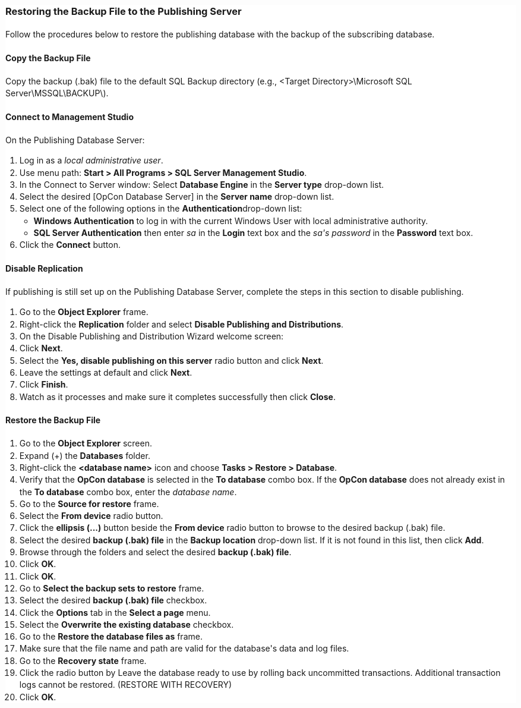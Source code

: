 ### Restoring the Backup File to the Publishing Server

Follow the procedures below to restore the publishing database with the backup of the subscribing database.

#### Copy the Backup File

Copy the backup (.bak) file to the default SQL Backup directory (e.g., <Target Directory\>\\Microsoft SQL Server\\MSSQL\\BACKUP\\).

#### Connect to Management Studio

On the Publishing Database Server:

1. Log in as a *local administrative user*.
2. Use menu path: **Start \> All Programs \> SQL Server Management Studio**.
3. In the Connect to Server window: Select **Database Engine** in the **Server type** drop-down list.
4. Select the desired \[OpCon Database Server\] in the **Server name** drop-down list.
5. Select one of the following options in the **Authentication**drop-down list:
   - **Windows Authentication** to log in with the current Windows User with local administrative authority.
   - **SQL Server Authentication** then enter *sa* in the **Login** text box and the *sa's password* in the **Password** text box.
6. Click the **Connect** button.

#### Disable Replication

If publishing is still set up on the Publishing Database Server, complete the steps in this section to disable publishing.

1. Go to the **Object Explorer** frame.
2. Right-click the **Replication** folder and select **Disable Publishing and Distributions**.
3. On the Disable Publishing and Distribution Wizard welcome screen:
4. Click **Next**.
5. Select the **Yes, disable publishing on this server** radio button and click **Next**.
6. Leave the settings at default and click **Next**.
7. Click **Finish**.
8. Watch as it processes and make sure it completes successfully then click **Close**.

#### Restore the Backup File

1. Go to the **Object Explorer** screen.
2. Expand (+) the **Databases** folder.
3. Right-click the **<database name\>** icon and choose **Tasks \> Restore \> Database**.
4. Verify that the **OpCon database** is selected in the **To database** combo box. If the **OpCon database** does not already exist in the **To database** combo box, enter the *database name*.
5. Go to the **Source for restore** frame.
6. Select the **From device** radio button.
7. Click the **ellipsis (...)** button beside the **From device** radio button to browse to the desired backup (.bak) file.
8. Select the desired **backup (.bak) file** in the **Backup location** drop-down list. If it is not found in this list, then click **Add**.
9. Browse through the folders and select the desired **backup (.bak) file**.
10. Click **OK**.
11. Click **OK**.
12. Go to **Select the backup sets to restore** frame.
13. Select the desired **backup (.bak) file** checkbox.
14. Click the **Options** tab in the **Select a page** menu.
15. Select the **Overwrite the existing database** checkbox.
16. Go to the **Restore the database files as** frame.
17. Make sure that the file name and path are valid for the database's data and log files.
18. Go to the **Recovery state** frame.
19. Click the radio button by Leave the database ready to use by rolling back uncommitted transactions. Additional transaction logs cannot be restored. (RESTORE WITH RECOVERY)
20. Click **OK**.